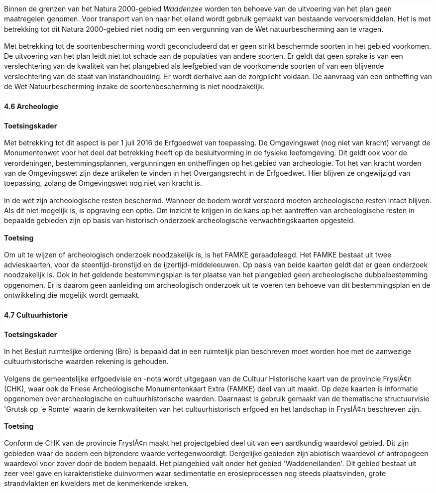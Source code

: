 Binnen de grenzen van het Natura 2000\-gebied *Waddenzee* worden ten behoeve van de uitvoering van het plan geen maatregelen genomen. Voor transport van en naar het eiland wordt gebruik gemaakt van bestaande vervoersmiddelen. Het is met betrekking tot dit Natura 2000\-gebied niet nodig om een vergunning van de Wet natuurbescherming aan te vragen.

Met betrekking tot de soortenbescherming wordt geconcludeerd dat er geen strikt beschermde soorten in het gebied voorkomen. De uitvoering van het plan leidt niet tot schade aan de populaties van andere soorten. Er geldt dat geen sprake is van een verslechtering van de kwaliteit van het plangebied als leefgebied van de voorkomende soorten of van een blijvende verslechtering van de staat van instandhouding. Er wordt derhalve aan de zorgplicht voldaan. De aanvraag van een ontheffing van de Wet Natuurbescherming inzake de soortenbescherming is niet noodzakelijk.

#### 4\.6 Archeologie

**Toetsingskader**

Met betrekking tot dit aspect is per 1 juli 2016 de Erfgoedwet van toepassing. De Omgevingswet (nog niet van kracht) vervangt de Monumentenwet voor het deel dat betrekking heeft op de besluitvorming in de fysieke leefomgeving. Dit geldt ook voor de verordeningen, bestemmingsplannen, vergunningen en ontheffingen op het gebied van archeologie. Tot het van kracht worden van de Omgevingswet zijn deze artikelen te vinden in het Overgangsrecht in de Erfgoedwet. Hier blijven ze ongewijzigd van toepassing, zolang de Omgevingswet nog niet van kracht is.

In de wet zijn archeologische resten beschermd. Wanneer de bodem wordt verstoord moeten archeologische resten intact blijven. Als dit niet mogelijk is, is opgraving een optie. Om inzicht te krijgen in de kans op het aantreffen van archeologische resten in bepaalde gebieden zijn op basis van historisch onderzoek archeologische verwachtingskaarten opgesteld.

**Toetsing**

Om uit te wijzen of archeologisch onderzoek noodzakelijk is, is het FAMKE geraadpleegd. Het FAMKE bestaat uit twee advieskaarten, voor de steentijd\-bronstijd en de ijzertijd\-middeleeuwen. Op basis van beide kaarten geldt dat er geen onderzoek noodzakelijk is. Ook in het geldende bestemmingsplan is ter plaatse van het plangebied geen archeologische dubbelbestemming opgenomen. Er is daarom geen aanleiding om archeologisch onderzoek uit te voeren ten behoeve van dit bestemmingsplan en de ontwikkeling die mogelijk wordt gemaakt.

#### 4\.7 Cultuurhistorie

**Toetsingskader**

In het Besluit ruimtelijke ordening (Bro) is bepaald dat in een ruimtelijk plan beschreven moet worden hoe met de aanwezige cultuurhistorische waarden rekening is gehouden.

Volgens de gemeentelijke erfgoedvisie en \-nota wordt uitgegaan van de Cultuur Historische kaart van de provincie FryslÃ¢n (CHK), waar ook de Friese Archeologische Monumentenkaart Extra (FAMKE) deel van uit maakt. Op deze kaarten is informatie opgenomen over archeologische en cultuurhistorische waarden. Daarnaast is gebruik gemaakt van de thematische structuurvisie 'Grutsk op 'e Romte' waarin de kernkwaliteiten van het cultuurhistorisch erfgoed en het landschap in FryslÃ¢n beschreven zijn.

**Toetsing**

Conform de CHK van de provincie FryslÃ¢n maakt het projectgebied deel uit van een aardkundig waardevol gebied. Dit zijn gebieden waar de bodem een bijzondere waarde vertegenwoordigt. Dergelijke gebieden zijn abiotisch waardevol of antropogeen waardevol voor zover door de bodem bepaald. Het plangebied valt onder het gebied 'Waddeneilanden'. Dit gebied bestaat uit zeer veel gave en karakteristieke duinvormen waar sedimentatie en erosieprocessen nog steeds plaatsvinden, grote strandvlakten en kwelders met de kenmerkende kreken.
